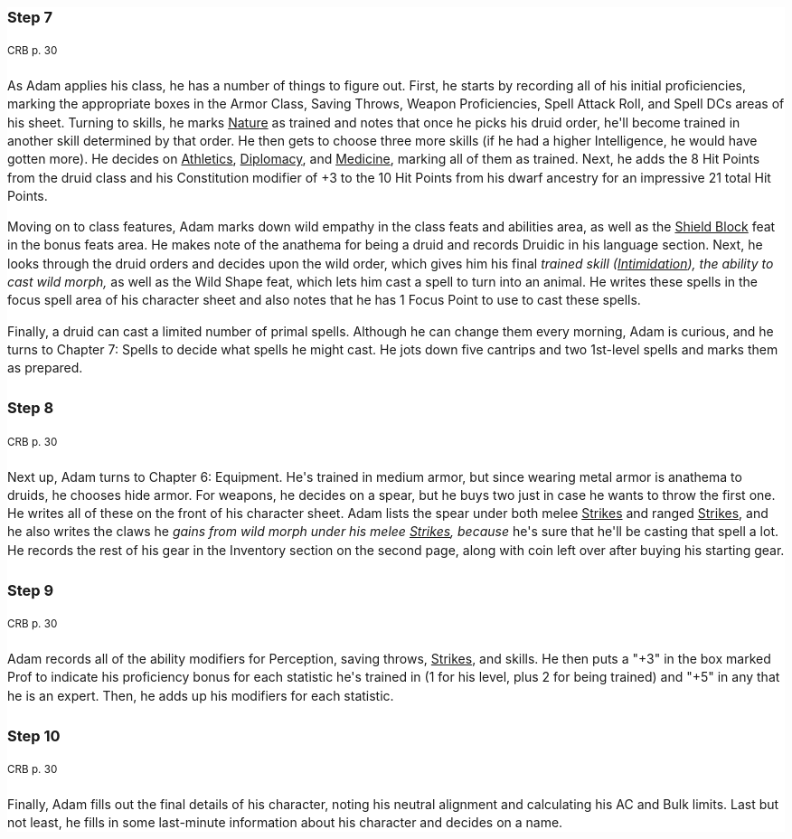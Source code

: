 ### Step 7
<sup>CRB p. 30</sup>

As Adam applies his class, he has a number of things to figure out. First, he starts by recording all of his initial proficiencies, marking the appropriate boxes in the Armor Class, Saving Throws, Weapon Proficiencies, Spell Attack Roll, and Spell DCs areas of his sheet. Turning to skills, he marks [Nature](../../Compendium/skills.md#Nature) as trained and notes that once he picks his druid order, he'll become trained in another skill determined by that order. He then gets to choose three more skills (if he had a higher Intelligence, he would have gotten more). He decides on [Athletics](../../Compendium/skills.md#Athletics), [Diplomacy](../../Compendium/skills.md#Diplomacy), and [Medicine](../../Compendium/skills.md#Medicine), marking all of them as trained. Next, he adds the 8 Hit Points from the druid class and his Constitution modifier of +3 to the 10 Hit Points from his dwarf ancestry for an impressive 21 total Hit Points.

Moving on to class features, Adam marks down wild empathy in the class feats and abilities area, as well as the [Shield Block](../../Compendium/feats/shield-block.md) feat in the bonus feats area. He makes note of the anathema for being a druid and records Druidic in his language section. Next, he looks through the druid orders and decides upon the wild order, which gives him his final _trained skill ([Intimidation](../../Compendium/skills.md#Intimidation)), the ability to cast wild morph,_ as well as the Wild Shape feat, which lets him cast a spell to turn into an animal. He writes these spells in the focus spell area of his character sheet and also notes that he has 1 Focus Point to use to cast these spells.

Finally, a druid can cast a limited number of primal spells. Although he can change them every morning, Adam is curious, and he turns to Chapter 7: Spells to decide what spells he might cast. He jots down five cantrips and two 1st-level spells and marks them as prepared.

### Step 8
<sup>CRB p. 30</sup>

Next up, Adam turns to Chapter 6: Equipment. He's trained in medium armor, but since wearing metal armor is anathema to druids, he chooses hide armor. For weapons, he decides on a spear, but he buys two just in case he wants to throw the first one. He writes all of these on the front of his character sheet. Adam lists the spear under both melee [Strikes](../actions/strike.md) and ranged [Strikes](../actions/strike.md), and he also writes the claws he _gains from wild morph under his melee [Strikes](../actions/strike.md), because_ he's sure that he'll be casting that spell a lot. He records the rest of his gear in the Inventory section on the second page, along with coin left over after buying his starting gear.

### Step 9
<sup>CRB p. 30</sup>

Adam records all of the ability modifiers for Perception, saving throws, [Strikes](../actions/strike.md), and skills. He then puts a "+3" in the box marked Prof to indicate his proficiency bonus for each statistic he's trained in (1 for his level, plus 2 for being trained) and "+5" in any that he is an expert. Then, he adds up his modifiers for each statistic.

### Step 10
<sup>CRB p. 30</sup>

Finally, Adam fills out the final details of his character, noting his neutral alignment and calculating his AC and Bulk limits. Last but not least, he fills in some last-minute information about his character and decides on a name.
